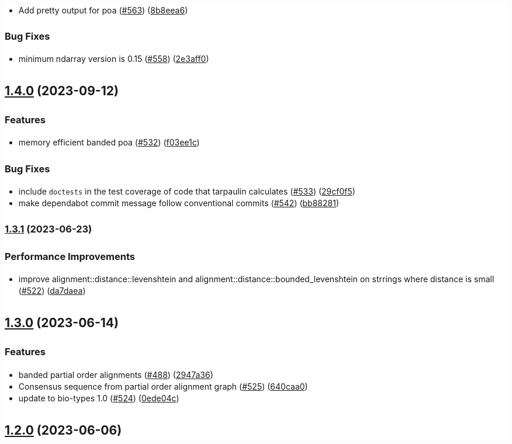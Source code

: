 * Add pretty output for poa ([#563](https://www.github.com/rust-bio/rust-bio/issues/563)) ([8b8eea6](https://www.github.com/rust-bio/rust-bio/commit/8b8eea659ceab06242bd437a3cfa1035e01c15fb))


### Bug Fixes

* minimum ndarray version is 0.15 ([#558](https://www.github.com/rust-bio/rust-bio/issues/558)) ([2e3aff0](https://www.github.com/rust-bio/rust-bio/commit/2e3aff0b58a4b3b3d758b50174e387fa03cffbb1))

## [1.4.0](https://www.github.com/rust-bio/rust-bio/compare/v1.3.1...v1.4.0) (2023-09-12)


### Features

* memory efficient banded poa ([#532](https://www.github.com/rust-bio/rust-bio/issues/532)) ([f03ee1c](https://www.github.com/rust-bio/rust-bio/commit/f03ee1cdf6d4a9b36f125bd72fcf5b6191324f0b))


### Bug Fixes

* include `doctests` in the test coverage of code that tarpaulin calculates ([#533](https://www.github.com/rust-bio/rust-bio/issues/533)) ([29cf0f5](https://www.github.com/rust-bio/rust-bio/commit/29cf0f59daf9377e218b62b118f209afe5fe3615))
* make dependabot commit message follow conventional commits ([#542](https://www.github.com/rust-bio/rust-bio/issues/542)) ([bb88281](https://www.github.com/rust-bio/rust-bio/commit/bb882814395a172de48f670cd316429ea2e50864))

### [1.3.1](https://www.github.com/rust-bio/rust-bio/compare/v1.3.0...v1.3.1) (2023-06-23)


### Performance Improvements

* improve alignment::distance::levenshtein and alignment::distance::bounded_levenshtein on strrings where distance is small ([#522](https://www.github.com/rust-bio/rust-bio/issues/522)) ([da7daea](https://www.github.com/rust-bio/rust-bio/commit/da7daea749bd2bbbaf892fff6f2740529ca45140))

## [1.3.0](https://www.github.com/rust-bio/rust-bio/compare/v1.2.0...v1.3.0) (2023-06-14)


### Features

* banded partial order alignments ([#488](https://www.github.com/rust-bio/rust-bio/issues/488)) ([2947a36](https://www.github.com/rust-bio/rust-bio/commit/2947a36cccf7b7ded69f33cb367f994d5e129ae4))
* Consensus sequence from partial order alignment graph ([#525](https://www.github.com/rust-bio/rust-bio/issues/525)) ([640caa0](https://www.github.com/rust-bio/rust-bio/commit/640caa03c7e5e0db36c17400ff9435836c243672))
* update to bio-types 1.0 ([#524](https://www.github.com/rust-bio/rust-bio/issues/524)) ([0ede04c](https://www.github.com/rust-bio/rust-bio/commit/0ede04c8d5843f9ca0c47ed8741e1161ea54b52a))

## [1.2.0](https://www.github.com/rust-bio/rust-bio/compare/v1.1.0...v1.2.0) (2023-06-06)
